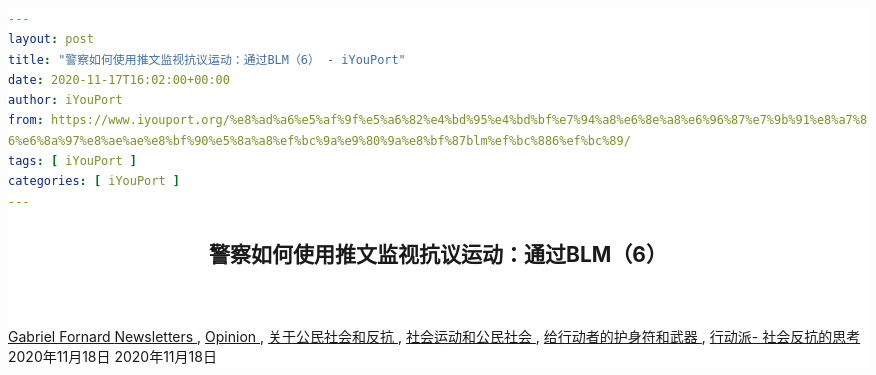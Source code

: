 ```yaml
---
layout: post
title: "警察如何使用推文监视抗议运动：通过BLM（6） - iYouPort"
date: 2020-11-17T16:02:00+00:00
author: iYouPort
from: https://www.iyouport.org/%e8%ad%a6%e5%af%9f%e5%a6%82%e4%bd%95%e4%bd%bf%e7%94%a8%e6%8e%a8%e6%96%87%e7%9b%91%e8%a7%86%e6%8a%97%e8%ae%ae%e8%bf%90%e5%8a%a8%ef%bc%9a%e9%80%9a%e8%bf%87blm%ef%bc%886%ef%bc%89/
tags: [ iYouPort ]
categories: [ iYouPort ]
---
```


<article class="post-15130 post type-post status-publish format-standard has-post-thumbnail hentry category-newsletters category-opinion category-45 category-32 category-67 category-33 tag-activism tag-blm tag-humanrights tag-protest tag-resist tag-socmint tag-surveillance" id="post-15130">
 <header class="entry-header">
  <h1 class="entry-title">
   警察如何使用推文监视抗议运动：通过BLM（6）
  </h1>
 </header>
 <div class="entry-meta">
  <span class="byline">
   <a href="https://www.iyouport.org/author/gabrielfornard/" rel="author" title="由Gabriel Fornard发布">
    Gabriel Fornard
   </a>
  </span>
  <span class="cat-links">
   <a href="https://www.iyouport.org/category/newsletters/" rel="category tag">
    Newsletters
   </a>
   ,
   <a href="https://www.iyouport.org/category/opinion/" rel="category tag">
    Opinion
   </a>
   ,
   <a href="https://www.iyouport.org/category/%e5%85%b3%e4%ba%8e%e5%85%ac%e6%b0%91%e7%a4%be%e4%bc%9a%e5%92%8c%e5%8f%8d%e6%8a%97/" rel="category tag">
    关于公民社会和反抗
   </a>
   ,
   <a href="https://www.iyouport.org/category/%e7%a4%be%e4%bc%9a%e8%bf%90%e5%8a%a8%e5%92%8c%e5%85%ac%e6%b0%91%e7%a4%be%e4%bc%9a/" rel="category tag">
    社会运动和公民社会
   </a>
   ,
   <a href="https://www.iyouport.org/category/%e7%bb%99%e8%a1%8c%e5%8a%a8%e8%80%85%e7%9a%84%e6%8a%a4%e8%ba%ab%e7%ac%a6%e5%92%8c%e6%ad%a6%e5%99%a8/" rel="category tag">
    给行动者的护身符和武器
   </a>
   ,
   <a href="https://www.iyouport.org/category/%e8%a1%8c%e5%8a%a8%e6%b4%be-%e7%a4%be%e4%bc%9a%e5%8f%8d%e6%8a%97%e7%9a%84%e6%80%9d%e8%80%83/" rel="category tag">
    行动派- 社会反抗的思考
   </a>
  </span>
  <span class="published-on">
   <time class="entry-date published" datetime="2020-11-18T00:02:00+08:00">
    2020年11月18日
   </time>
   <time class="updated" datetime="2020-11-18T00:02:06+08:00">
    2020年11月18日
   </time>